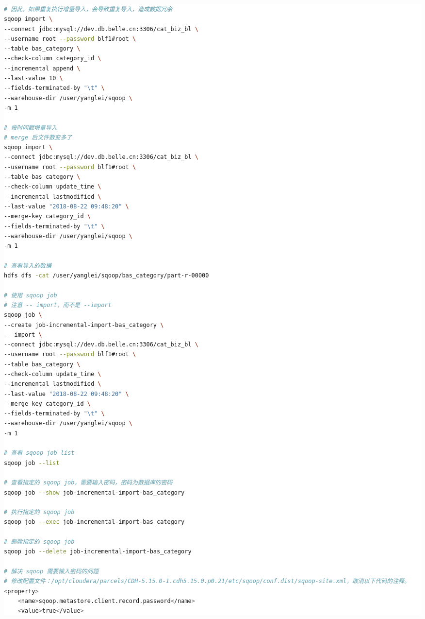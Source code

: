 ```sh
# 因此，如果重复执行增量导入，会导致重复导入，造成数据冗余
sqoop import \
--connect jdbc:mysql://dev.db.belle.cn:3306/cat_biz_bl \
--username root --password blf1#root \
--table bas_category \
--check-column category_id \
--incremental append \
--last-value 10 \
--fields-terminated-by "\t" \
--warehouse-dir /user/yanglei/sqoop \
-m 1

# 按时间戳增量导入
# merge 后文件数变多了
sqoop import \
--connect jdbc:mysql://dev.db.belle.cn:3306/cat_biz_bl \
--username root --password blf1#root \
--table bas_category \
--check-column update_time \
--incremental lastmodified \
--last-value "2018-08-22 09:48:20" \
--merge-key category_id \
--fields-terminated-by "\t" \
--warehouse-dir /user/yanglei/sqoop \
-m 1

# 查看导入的数据
hdfs dfs -cat /user/yanglei/sqoop/bas_category/part-r-00000

# 使用 sqoop job
# 注意 -- import，而不是 --import
sqoop job \
--create job-incremental-import-bas_category \
-- import \
--connect jdbc:mysql://dev.db.belle.cn:3306/cat_biz_bl \
--username root --password blf1#root \
--table bas_category \
--check-column update_time \
--incremental lastmodified \
--last-value "2018-08-22 09:48:20" \
--merge-key category_id \
--fields-terminated-by "\t" \
--warehouse-dir /user/yanglei/sqoop \
-m 1

# 查看 sqoop job list
sqoop job --list

# 查看指定的 sqoop job，需要输入密码，密码为数据库的密码
sqoop job --show job-incremental-import-bas_category

# 执行指定的 sqoop job
sqoop job --exec job-incremental-import-bas_category

# 删除指定的 sqoop job
sqoop job --delete job-incremental-import-bas_category

# 解决 sqoop 需要输入密码的问题
# 修改配置文件：/opt/cloudera/parcels/CDH-5.15.0-1.cdh5.15.0.p0.21/etc/sqoop/conf.dist/sqoop-site.xml，取消以下代码的注释。
<property>
    <name>sqoop.metastore.client.record.password</name>
    <value>true</value>
```